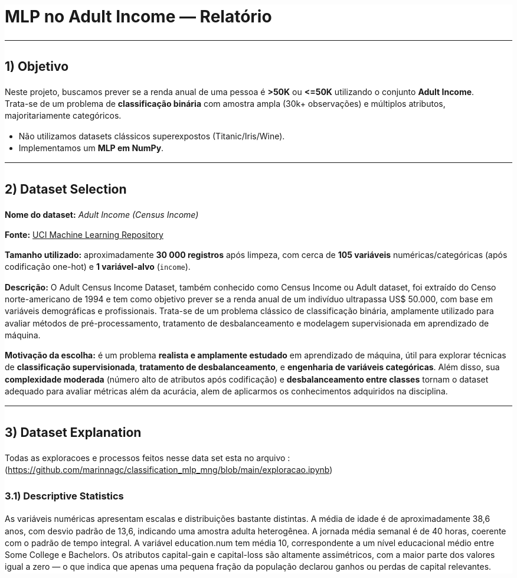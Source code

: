 # MLP no Adult Income — Relatório

---

## 1) Objetivo

Neste projeto, buscamos prever se a renda anual de uma pessoa é **>50K** ou **<=50K** utilizando o conjunto **Adult Income**.  
Trata-se de um problema de **classificação binária** com amostra ampla (30k+ observações) e múltiplos atributos, majoritariamente categóricos.

- Não utilizamos datasets clássicos superexpostos (Titanic/Iris/Wine).
- Implementamos um **MLP em NumPy**.

---

## 2) Dataset Selection

**Nome do dataset:** *Adult Income (Census Income)*

**Fonte:** [UCI Machine Learning Repository](https://www.kaggle.com/datasets/uciml/adult-census-income)

**Tamanho utilizado:** aproximadamente **30 000 registros** após limpeza, com cerca de **105 variáveis** numéricas/categóricas (após codificação one-hot) e **1 variável-alvo** (`income`).

**Descrição:** O Adult Census Income Dataset, também conhecido como Census Income ou Adult dataset, foi extraído do Censo norte-americano de 1994 e tem como objetivo prever se a renda anual de um indivíduo ultrapassa US$ 50.000, com base em variáveis demográficas e profissionais. Trata-se de um problema clássico de classificação binária, amplamente utilizado para avaliar métodos de pré-processamento, tratamento de desbalanceamento e modelagem supervisionada em aprendizado de máquina.

**Motivação da escolha:** é um problema **realista e amplamente estudado** em aprendizado de máquina, útil para explorar técnicas de **classificação supervisionada**, **tratamento de desbalanceamento**, e **engenharia de variáveis categóricas**. Além disso, sua **complexidade moderada** (número alto de atributos após codificação) e **desbalanceamento entre classes** tornam o dataset adequado para avaliar métricas além da acurácia, alem de aplicarmos os conhecimentos adquiridos na disciplina.


---

## 3) Dataset Explanation

Todas as exploracoes e processos feitos nesse data set esta no arquivo : (https://github.com/marinnagc/classification_mlp_mng/blob/main/exploracao.ipynb)

### 3.1) Descriptive Statistics

As variáveis numéricas apresentam escalas e distribuições bastante distintas. A média de idade é de aproximadamente 38,6 anos, com desvio padrão de 13,6, indicando uma amostra adulta heterogênea. A jornada média semanal é de 40 horas, coerente com o padrão de tempo integral.
A variável education.num tem média 10, correspondente a um nível educacional médio entre Some College e Bachelors.
Os atributos capital-gain e capital-loss são altamente assimétricos, com a maior parte dos valores igual a zero — o que indica que apenas uma pequena fração da população declarou ganhos ou perdas de capital relevantes.
